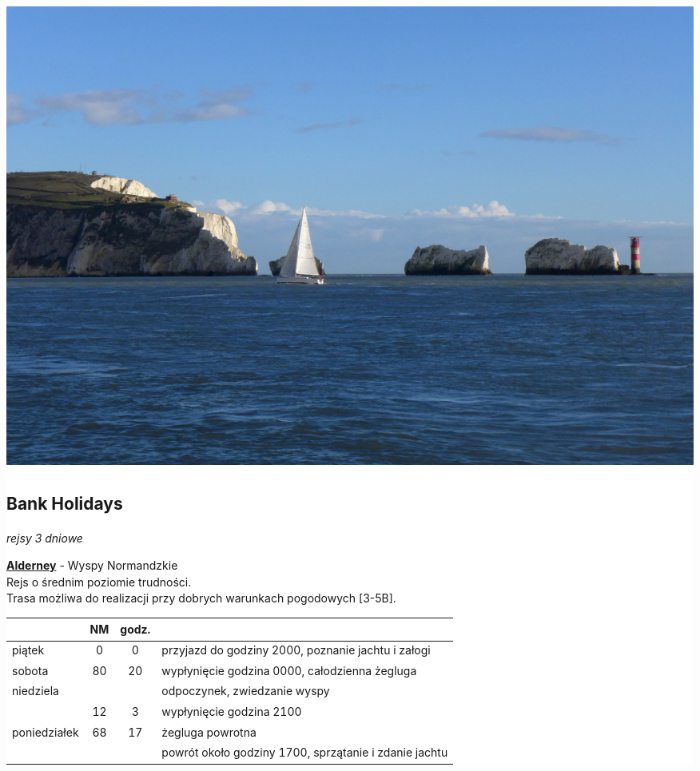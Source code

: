 
![The Needles, Wight](/img/2015/solent/needles.jpg)


Bank Holidays
--------------
*rejsy 3 dniowe*

**[Alderney](https://goo.gl/maps/ROnDd)** - Wyspy Normandzkie    
Rejs o średnim poziomie trudności.   
Trasa możliwa do realizacji przy dobrych warunkach pogodowych [3-5B].

|              | NM |  godz. |                                                                                         |
|--------------|:--:|:------:|-----------------------------------------------------------------------------------------|
| piątek       |  0 |      0 | przyjazd do godziny 2000, poznanie jachtu i załogi |
| sobota       | 80 |     20 | wypłynięcie godzina 0000, całodzienna żegluga |
| niedziela    |    |        | odpoczynek, zwiedzanie wyspy |
|              | 12 |      3 | wypłynięcie godzina 2100 |
| poniedziałek | 68 |     17 | żegluga powrotna |
|              |    |        | powrót około godziny 1700, sprzątanie i zdanie jachtu |
